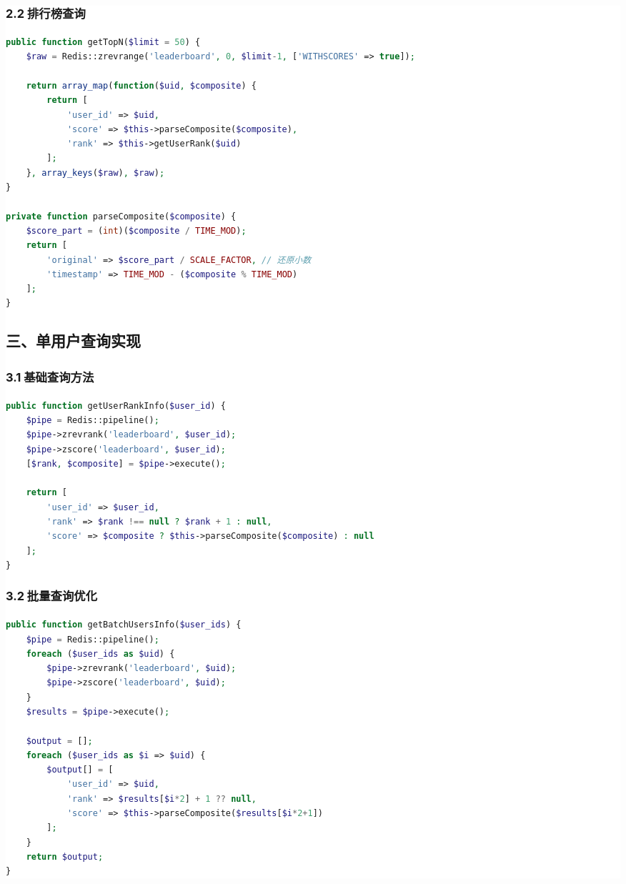 ### 2.2 排行榜查询
```php
public function getTopN($limit = 50) {
    $raw = Redis::zrevrange('leaderboard', 0, $limit-1, ['WITHSCORES' => true]);
    
    return array_map(function($uid, $composite) {
        return [
            'user_id' => $uid,
            'score' => $this->parseComposite($composite),
            'rank' => $this->getUserRank($uid)
        ];
    }, array_keys($raw), $raw);
}

private function parseComposite($composite) {
    $score_part = (int)($composite / TIME_MOD);
    return [
        'original' => $score_part / SCALE_FACTOR, // 还原小数
        'timestamp' => TIME_MOD - ($composite % TIME_MOD)
    ];
}
```

## 三、单用户查询实现

### 3.1 基础查询方法
```php
public function getUserRankInfo($user_id) {
    $pipe = Redis::pipeline();
    $pipe->zrevrank('leaderboard', $user_id);
    $pipe->zscore('leaderboard', $user_id);
    [$rank, $composite] = $pipe->execute();
    
    return [
        'user_id' => $user_id,
        'rank' => $rank !== null ? $rank + 1 : null,
        'score' => $composite ? $this->parseComposite($composite) : null
    ];
}
```

### 3.2 批量查询优化
```php
public function getBatchUsersInfo($user_ids) {
    $pipe = Redis::pipeline();
    foreach ($user_ids as $uid) {
        $pipe->zrevrank('leaderboard', $uid);
        $pipe->zscore('leaderboard', $uid);
    }
    $results = $pipe->execute();
    
    $output = [];
    foreach ($user_ids as $i => $uid) {
        $output[] = [
            'user_id' => $uid,
            'rank' => $results[$i*2] + 1 ?? null,
            'score' => $this->parseComposite($results[$i*2+1])
        ];
    }
    return $output;
}
```
